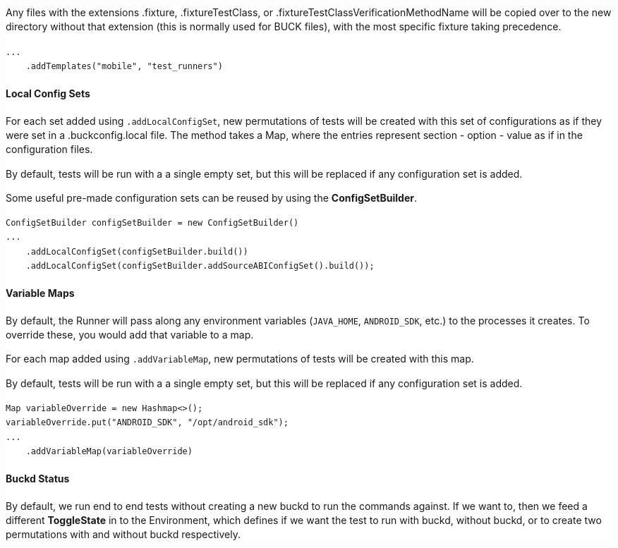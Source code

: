 Any files with the extensions .fixture, .fixtureTestClass, or
.fixtureTestClassVerificationMethodName will be copied over to the new
directory without that extension (this is normally used for BUCK files),
with the most specific fixture taking precedence.

``` {.prettyprint .lang-basic}
...
    .addTemplates("mobile", "test_runners")
```

#### Local Config Sets

For each set added using `.addLocalConfigSet`, new permutations of tests
will be created with this set of configurations as if they were set in a
.buckconfig.local file. The method takes a Map, where the entries
represent section - option - value as if in the configuration files.

By default, tests will be run with a a single empty set, but this will
be replaced if any configuration set is added.

Some useful pre-made configuration sets can be reused by using the
**ConfigSetBuilder**.

``` {.prettyprint .lang-basic}
ConfigSetBuilder configSetBuilder = new ConfigSetBuilder()
...
    .addLocalConfigSet(configSetBuilder.build())
    .addLocalConfigSet(configSetBuilder.addSourceABIConfigSet().build());
```

#### Variable Maps

By default, the Runner will pass along any environment variables
(`JAVA_HOME`, `ANDROID_SDK`, etc.) to the processes it creates. To
override these, you would add that variable to a map.

For each map added using `.addVariableMap`, new permutations of tests
will be created with this map.

By default, tests will be run with a a single empty set, but this will
be replaced if any configuration set is added.

``` {.prettyprint .lang-basic}
Map variableOverride = new Hashmap<>();
variableOverride.put("ANDROID_SDK", "/opt/android_sdk");
...
    .addVariableMap(variableOverride)
```

#### Buckd Status

By default, we run end to end tests without creating a new buckd to run
the commands against. If we want to, then we feed a different
**ToggleState** in to the Environment, which defines if we want the test
to run with buckd, without buckd, or to create two permutations with and
without buckd respectively.
